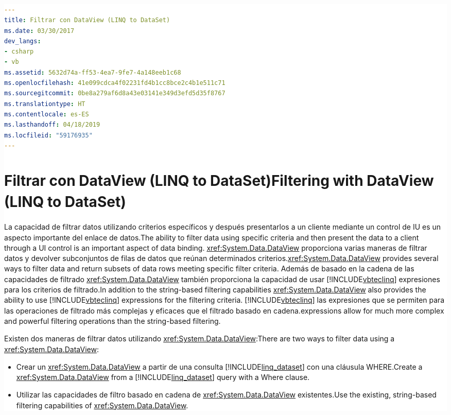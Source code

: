```yaml
---
title: Filtrar con DataView (LINQ to DataSet)
ms.date: 03/30/2017
dev_langs:
- csharp
- vb
ms.assetid: 5632d74a-ff53-4ea7-9fe7-4a148eeb1c68
ms.openlocfilehash: 41e099cdca4f02231fd4b1cc8bce2c4b1e511c71
ms.sourcegitcommit: 0be8a279af6d8a43e03141e349d3efd5d35f8767
ms.translationtype: HT
ms.contentlocale: es-ES
ms.lasthandoff: 04/18/2019
ms.locfileid: "59176935"
---
```

# <a name="filtering-with-dataview-linq-to-dataset"></a><span data-ttu-id="4c1f2-102">Filtrar con DataView (LINQ to DataSet)</span><span class="sxs-lookup"><span data-stu-id="4c1f2-102">Filtering with DataView (LINQ to DataSet)</span></span>
<span data-ttu-id="4c1f2-103">La capacidad de filtrar datos utilizando criterios específicos y después presentarlos a un cliente mediante un control de IU es un aspecto importante del enlace de datos.</span><span class="sxs-lookup"><span data-stu-id="4c1f2-103">The ability to filter data using specific criteria and then present the data to a client through a UI control is an important aspect of data binding.</span></span> <span data-ttu-id="4c1f2-104"><xref:System.Data.DataView> proporciona varias maneras de filtrar datos y devolver subconjuntos de filas de datos que reúnan determinados criterios.</span><span class="sxs-lookup"><span data-stu-id="4c1f2-104"><xref:System.Data.DataView> provides several ways to filter data and return subsets of data rows meeting specific filter criteria.</span></span> <span data-ttu-id="4c1f2-105">Además de basado en la cadena de las capacidades de filtrado <xref:System.Data.DataView> también proporciona la capacidad de usar [!INCLUDE[vbteclinq](../../../../includes/vbteclinq-md.md)] expresiones para los criterios de filtrado.</span><span class="sxs-lookup"><span data-stu-id="4c1f2-105">In addition to the string-based filtering capabilities <xref:System.Data.DataView> also provides the ability to use [!INCLUDE[vbteclinq](../../../../includes/vbteclinq-md.md)] expressions for the filtering criteria.</span></span> [!INCLUDE[vbteclinq](../../../../includes/vbteclinq-md.md)] <span data-ttu-id="4c1f2-106">las expresiones que se permiten para las operaciones de filtrado más complejas y eficaces que el filtrado basado en cadena.</span><span class="sxs-lookup"><span data-stu-id="4c1f2-106">expressions allow for much more complex and powerful filtering operations than the string-based filtering.</span></span>  
  
 <span data-ttu-id="4c1f2-107">Existen dos maneras de filtrar datos utilizando <xref:System.Data.DataView>:</span><span class="sxs-lookup"><span data-stu-id="4c1f2-107">There are two ways to filter data using a <xref:System.Data.DataView>:</span></span>  
  
-   <span data-ttu-id="4c1f2-108">Crear un <xref:System.Data.DataView> a partir de una consulta [!INCLUDE[linq_dataset](../../../../includes/linq-dataset-md.md)] con una cláusula WHERE.</span><span class="sxs-lookup"><span data-stu-id="4c1f2-108">Create a <xref:System.Data.DataView> from a [!INCLUDE[linq_dataset](../../../../includes/linq-dataset-md.md)] query with a Where clause.</span></span>  
  
-   <span data-ttu-id="4c1f2-109">Utilizar las capacidades de filtro basado en cadena de <xref:System.Data.DataView> existentes.</span><span class="sxs-lookup"><span data-stu-id="4c1f2-109">Use the existing, string-based filtering capabilities of <xref:System.Data.DataView>.</span></span>  
  